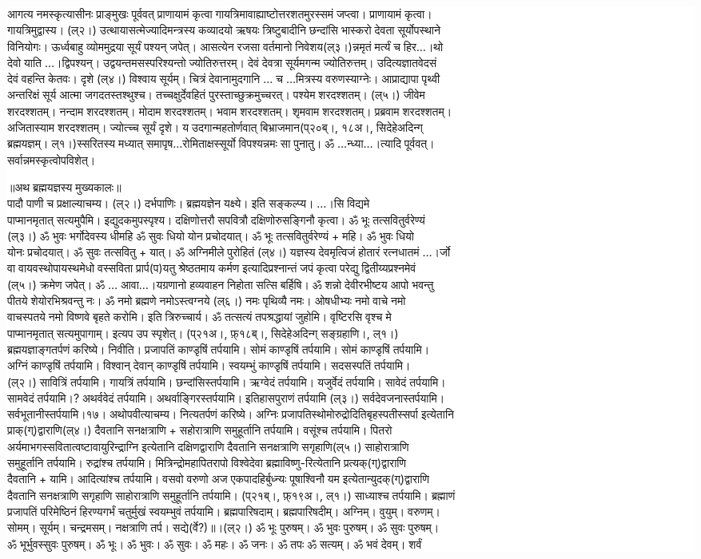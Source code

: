 आगत्य नमस्कृत्यासीनः प्राङ्मुखः पूर्ववत् प्राणायामं कृत्वा गायत्रिमावाह्याष्टोत्तरशतमुरस्समं जप्त्वा। प्राणायामं कृत्वा।   
गायत्रिमुद्वास्य। (ल्२।) उत्थायासत्मेज्यादिमन्त्रस्य कव्यादयो ऋषयः त्रिष्टुबादीनि छन्दांसि भास्करो देवता सूर्योपस्थाने   
विनियोगः। ऊर्ध्वबाहु व्योममुद्रया सूर्यं पश्यन् जपेत्। आसत्येन रजसा वर्तमानो निवेशय(ल्३।)न्नमृतं मर्त्यं च हिर…।थो   
देवो याति …।द्विपश्यन्। उद्वयन्तमसस्परिश्यन्तो ज्योतिरुत्तरम्। देवं देवत्रा सूर्यमगन्म ज्योतिरुत्तम्। उदित्यज्ञातवेदसं   
देवं वहन्ति केतवः। दृशे (ल्४।) विश्वाय सूर्यम्। चित्रं देवानामुदगानि … च …मित्रस्य वरुणस्याग्नेः। आप्राद्यापा पृथ्वी   
अन्तरिक्षं सूर्य आत्मा जगदतस्तश्थुश्च। तच्चक्षुर्देवहितं पुरस्ताच्छुक्रमुच्चरत्। पश्येम शरदश्शतम्। (ल्५।) जीवेम   
शरदश्शतम्। नन्दाम शरदश्शतम्। मोदाम शरदश्शतम्। भवाम शरदश्शतम्। शृमवाम शरदश्शतम्। प्रब्रवाम शरदश्शतम्।   
अजितास्याम शरदश्शतम्। ज्योत्च्च सूर्यं दृशे। य उदगान्महतोर्णवात् बिभ्राजमान(प्२०ब्।, १८अ।, सिदेहेअदिन्ग्   
ब्रह्मयज्ञम्। ल्१।)स्सरितस्य मध्यात् समापृष…रोमिताक्षस्सूर्यो विपश्यन्नमः सा पुनातु। ॐ …न्ध्या…।त्यादि पूर्ववत्।   
सर्वान्नमस्कृत्वोपविशेत्।  
    
॥अथ ब्रह्मयज्ञस्य मुख्यकालः॥  
	पादौ पाणी च प्रक्षाल्याचम्य। (ल्२।) दर्भपाणिः। ब्रह्मयज्ञेन यक्ष्ये। इति सङ्कल्प्य। …।सि विद्यमे   
पाप्मानमृतात् सत्यमुपैमि। इद्युदकमुपस्पृश्य। दक्षिणोत्तरौ सपवित्रौ दक्षिणोरुसङ्गिनौ कृत्वा। ॐ भूः तत्सवितुर्वरेण्यं   
(ल्३।) ॐ भुवः भर्गोदेवस्य धीमहि ॐ सुवः धियो योन प्रचोदयात्। ॐ भूः तत्सवितुर्वरेण्यं + महि। ॐ भुवः धियो   
योनः प्रचोदयात्। ॐ सुवः तत्सवितु + यात्। ॐ अग्निमीले पुरोहितं (ल्४।) यज्ञस्य देवमृत्विजं होतारं रत्नधातमं …।र्जो   
वा वायवस्थोपायस्थमेधो वस्सविता प्रार्प(प)यतु श्रेष्ठतमाय कर्मण इत्यादिप्रश्नान्तं जपं कृत्वा परेद्यु द्वितीय्यप्रश्नमेवं   
(ल्५।) क्रमेण जपेत्। ॐ … आवा…।यग्रणानो हव्यवाहन निहोता सत्सि बर्हिषि। ॐ शन्नो देवीरभीष्टय आपो भवन्तु   
पीतये शेयोरभिश्रवन्तु नः। ॐ नमो ब्रह्मणे नमोऽस्त्वग्नये (ल्६।) नमः पृथिव्यै नमः। ओषधीभ्यः नमो वाचे नमो   
वाचस्पतये नमो विष्णवे बृहते करोमि। इति त्रिरुच्चार्य। ॐ तत्सत्यं तपश्रद्धायां जुहोमि। वृष्टिरसि वृश्च मे   
पाप्मानमृतात् सत्यमुपागाम्। इत्यप उप स्पृशेत्। (प्२१अ।, फ़्१८ब्।, सिदेहेअदिन्ग् सङ्ग्रहाणि।, ल्१।)  
ब्रह्मयज्ञाङ्गतर्पणं करिष्ये। निवीति। प्रजापतिं काण्डृषिं तर्पयामि। सोमं काण्डृषिं तर्पयामि। सोमं काण्डृषिं तर्पयामि।   
अग्निं काण्डृषिं तर्पयामि। विश्वान् देवान् काण्डृषिं तर्पयामि। स्वयम्भुं काण्डृषिं तर्पयामि। सदसस्पतिं तर्पयामि।   
(ल्२।) सावित्रिं तर्पयामि। गायत्रिं तर्पयामि। छन्दांसिस्तर्पयामि। ऋग्वेदं तर्पयामि। यजुर्वेदं तर्पयामि। सावेदं तर्पयामि।   
सामवेदं तर्पयामि।? अथर्ववेदं तर्पयामि। अथर्वाङ्गिरस्तर्पयामि। इतिहासपुराणं तर्पयामि (ल्३।) सर्वदेवजनास्तर्पयामि।   
सर्वभूतानीस्तर्पयामि।१७। अथोपवीत्याचम्य। नित्यतर्पणं करिष्ये। अग्निः प्रजापतिस्थोमोरुद्रोदितिबृहस्पतीस्सर्पा इत्येतानि   
प्राक्(ग्)द्वाराणि(ल्४।) दैवतानि सनक्षत्राणि + सहोरात्राणि समुहूर्तानि तर्पयामि। वसूंश्च तर्पयामि। पितरो   
अर्यमाभगस्सवितात्वष्टावायुरिन्द्राग्नि इत्येतानि दक्षिणद्वाराणि दैवतानि सनक्षत्राणि सगृहाणि(ल्५।) साहोरात्राणि   
समुहूर्तानि तर्पयामि। रुद्रांश्च तर्पयामि। मित्रिन्द्रोमहापितरापो विश्वेदेवा ब्रह्माविष्णु-रित्येतानि प्रत्यक्(ग्)द्वाराणि   
दैवतानि + यामि। आदित्यांश्च तर्पयामि। वसवो वरुणो अज एकपादहिर्बुध्न्यः पूषाश्विनौ यम इत्येतान्युदक्(ग्)द्वाराणि   
दैवतानि सनक्षत्राणि सगृहाणि साहोरात्राणि समुहूर्तानि तर्पयामि। (प्२१ब्।, फ़्१९अ।, ल्१।) साध्याश्च तर्पयामि। ब्रह्माणं   
प्रजापतिं परिमेष्ठिनं हिरण्यगर्भं चतुर्मुखं स्वयम्भुवं तर्पयामि। ब्रह्मपारिषदाम्। ब्रह्मपारिषदीम्। अग्निम्। वुयुम्। वरुणम्।   
सोमम्। सूर्यम्। चन्द्रमसम्। नक्षत्राणि तर्प। सद्ये(र्वे?)॥।(ल्२।) ॐ भूः पुरुषम्। ॐ भुवः पुरुषम्। ॐ सुवः पुरुषम्।   
ॐ भूर्भुवस्सुवः पुरुषम्। ॐ भूः। ॐ भुवः। ॐ सुवः। ॐ महः। ॐ जनः। ॐ तपः ॐ सत्यम्। ॐ भवं देवम्। शर्वं   
